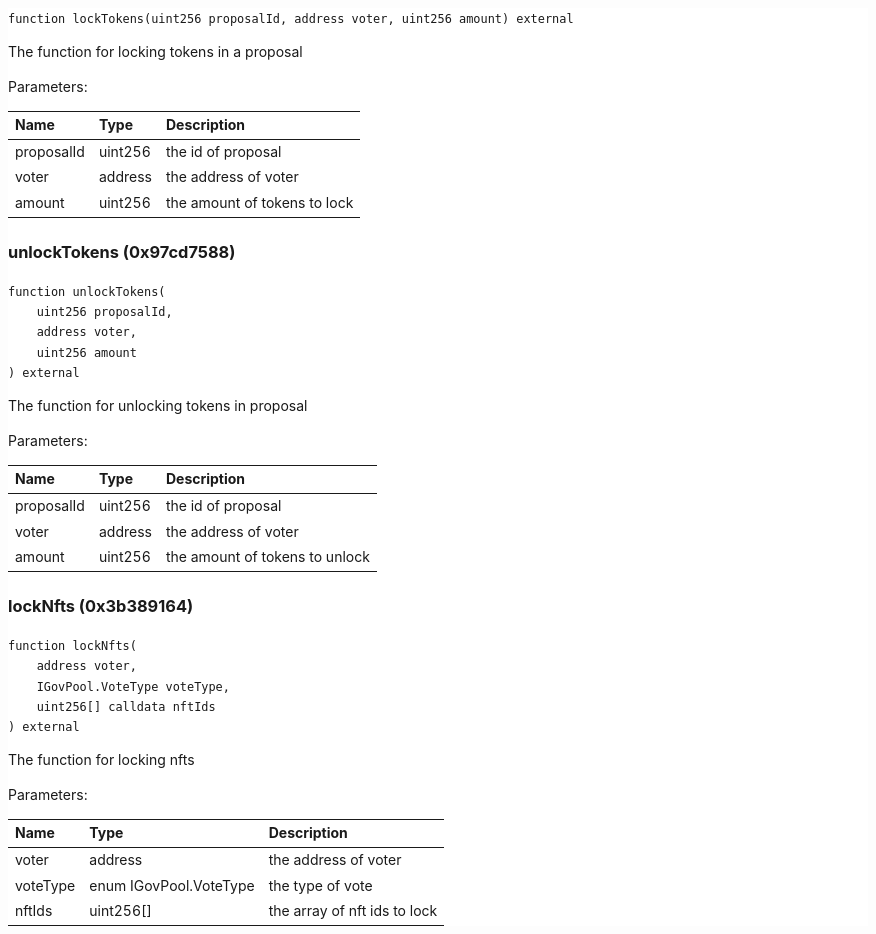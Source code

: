 ```solidity
function lockTokens(uint256 proposalId, address voter, uint256 amount) external
```

The function for locking tokens in a proposal


Parameters:

| Name       | Type    | Description                  |
| :--------- | :------ | :--------------------------- |
| proposalId | uint256 | the id of proposal           |
| voter      | address | the address of voter         |
| amount     | uint256 | the amount of tokens to lock |

### unlockTokens (0x97cd7588)

```solidity
function unlockTokens(
    uint256 proposalId,
    address voter,
    uint256 amount
) external
```

The function for unlocking tokens in proposal


Parameters:

| Name       | Type    | Description                    |
| :--------- | :------ | :----------------------------- |
| proposalId | uint256 | the id of proposal             |
| voter      | address | the address of voter           |
| amount     | uint256 | the amount of tokens to unlock |

### lockNfts (0x3b389164)

```solidity
function lockNfts(
    address voter,
    IGovPool.VoteType voteType,
    uint256[] calldata nftIds
) external
```

The function for locking nfts


Parameters:

| Name     | Type                   | Description                  |
| :------- | :--------------------- | :--------------------------- |
| voter    | address                | the address of voter         |
| voteType | enum IGovPool.VoteType | the type of vote             |
| nftIds   | uint256[]              | the array of nft ids to lock |
